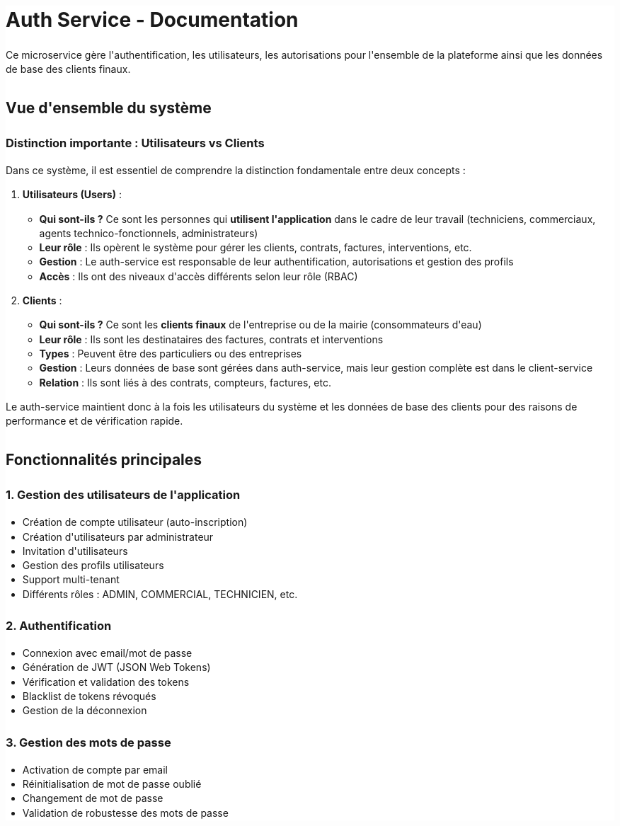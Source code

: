 # Auth Service - Documentation

Ce microservice gère l'authentification, les utilisateurs, les autorisations pour l'ensemble de la plateforme ainsi que les données de base des clients finaux.

## Vue d'ensemble du système

### Distinction importante : Utilisateurs vs Clients

Dans ce système, il est essentiel de comprendre la distinction fondamentale entre deux concepts :

1. **Utilisateurs (Users)** :
   - **Qui sont-ils ?** Ce sont les personnes qui **utilisent l'application** dans le cadre de leur travail (techniciens, commerciaux, agents technico-fonctionnels, administrateurs)
   - **Leur rôle** : Ils opèrent le système pour gérer les clients, contrats, factures, interventions, etc.
   - **Gestion** : Le auth-service est responsable de leur authentification, autorisations et gestion des profils
   - **Accès** : Ils ont des niveaux d'accès différents selon leur rôle (RBAC)

2. **Clients** :
   - **Qui sont-ils ?** Ce sont les **clients finaux** de l'entreprise ou de la mairie (consommateurs d'eau)
   - **Leur rôle** : Ils sont les destinataires des factures, contrats et interventions
   - **Types** : Peuvent être des particuliers ou des entreprises
   - **Gestion** : Leurs données de base sont gérées dans auth-service, mais leur gestion complète est dans le client-service
   - **Relation** : Ils sont liés à des contrats, compteurs, factures, etc.

Le auth-service maintient donc à la fois les utilisateurs du système et les données de base des clients pour des raisons de performance et de vérification rapide.

## Fonctionnalités principales

### 1. Gestion des utilisateurs de l'application
- Création de compte utilisateur (auto-inscription)
- Création d'utilisateurs par administrateur
- Invitation d'utilisateurs
- Gestion des profils utilisateurs
- Support multi-tenant
- Différents rôles : ADMIN, COMMERCIAL, TECHNICIEN, etc.

### 2. Authentification
- Connexion avec email/mot de passe
- Génération de JWT (JSON Web Tokens)
- Vérification et validation des tokens
- Blacklist de tokens révoqués
- Gestion de la déconnexion

### 3. Gestion des mots de passe
- Activation de compte par email
- Réinitialisation de mot de passe oublié
- Changement de mot de passe
- Validation de robustesse des mots de passe

